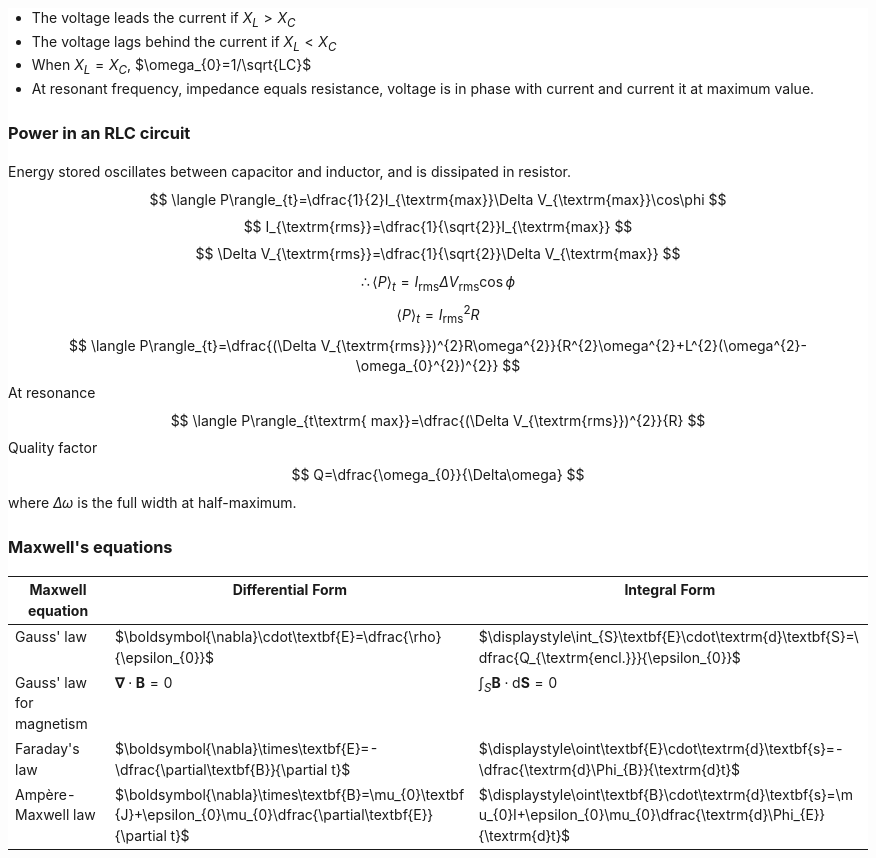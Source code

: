 *   The voltage leads the current if $X_{L}\gt X_{C}$
*   The voltage lags behind the current if $X_{L}\lt X_{C}$
*   When $X_{L}=X_{C}$, $\omega_{0}=1/\sqrt{LC}$
*   At resonant frequency, impedance equals resistance, voltage is in phase with current and current it at maximum value.


### Power in an RLC circuit
Energy stored oscillates between capacitor and inductor, and is dissipated in resistor. 
$$
\langle P\rangle_{t}=\dfrac{1}{2}I_{\textrm{max}}\Delta V_{\textrm{max}}\cos\phi
$$
$$
I_{\textrm{rms}}=\dfrac{1}{\sqrt{2}}I_{\textrm{max}}
$$
$$
\Delta V_{\textrm{rms}}=\dfrac{1}{\sqrt{2}}\Delta V_{\textrm{max}}
$$
$$
\therefore\langle P\rangle_{t}=I_{\textrm{rms}}\Delta V_{\textrm{rms}}\cos\phi
$$
$$
\langle P\rangle_{t}=I_{\textrm{rms}}^{2}R
$$
$$
\langle P\rangle_{t}=\dfrac{(\Delta V_{\textrm{rms}})^{2}R\omega^{2}}{R^{2}\omega^{2}+L^{2}(\omega^{2}-\omega_{0}^{2})^{2}}
$$
At resonance 
$$
\langle P\rangle_{t\textrm{ max}}=\dfrac{(\Delta V_{\textrm{rms}})^{2}}{R}
$$
Quality factor 
$$
Q=\dfrac{\omega_{0}}{\Delta\omega}
$$
where $\Delta\omega$ is the full width at half-maximum.

### Maxwell's equations

Maxwell equation | Differential Form | Integral Form
------|--------|------
Gauss' law | $\boldsymbol{\nabla}\cdot\textbf{E}=\dfrac{\rho}{\epsilon_{0}}$ | $\displaystyle\int_{S}\textbf{E}\cdot\textrm{d}\textbf{S}=\dfrac{Q_{\textrm{encl.}}}{\epsilon_{0}}$
Gauss' law for magnetism | $\boldsymbol{\nabla}\cdot\textbf{B}=0$ | $\displaystyle\int_{S}\textbf{B}\cdot\textrm{d}\textbf{S}=0$
Faraday's law | $\boldsymbol{\nabla}\times\textbf{E}=-\dfrac{\partial\textbf{B}}{\partial t}$ | $\displaystyle\oint\textbf{E}\cdot\textrm{d}\textbf{s}=-\dfrac{\textrm{d}\Phi_{B}}{\textrm{d}t}$
Ampère-Maxwell law | $\boldsymbol{\nabla}\times\textbf{B}=\mu_{0}\textbf{J}+\epsilon_{0}\mu_{0}\dfrac{\partial\textbf{E}}{\partial t}$ | $\displaystyle\oint\textbf{B}\cdot\textrm{d}\textbf{s}=\mu_{0}I+\epsilon_{0}\mu_{0}\dfrac{\textrm{d}\Phi_{E}}{\textrm{d}t}$

